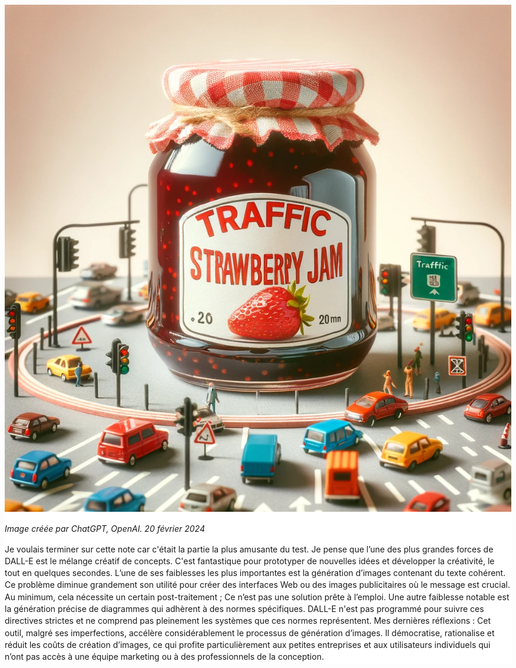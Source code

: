 ![Image créée par ChatGPT, OpenAI. 20 février 2024 ](../../images/dalle3_mixing_concepts_3.webp)

*Image créée par ChatGPT, OpenAI. 20 février 2024*

Je voulais terminer sur cette note car c'était la partie la plus amusante du test. Je pense que l’une des plus grandes forces de DALL-E est le mélange créatif de concepts. C'est fantastique pour prototyper de nouvelles idées et développer la créativité, le tout en quelques secondes. L’une de ses faiblesses les plus importantes est la génération d’images contenant du texte cohérent. Ce problème diminue grandement son utilité pour créer des interfaces Web ou des images publicitaires où le message est crucial. Au minimum, cela nécessite un certain post-traitement ; Ce n’est pas une solution prête à l’emploi. Une autre faiblesse notable est la génération précise de diagrammes qui adhèrent à des normes spécifiques. DALL-E n'est pas programmé pour suivre ces directives strictes et ne comprend pas pleinement les systèmes que ces normes représentent. Mes dernières réflexions : Cet outil, malgré ses imperfections, accélère considérablement le processus de génération d’images. Il démocratise, rationalise et réduit les coûts de création d’images, ce qui profite particulièrement aux petites entreprises et aux utilisateurs individuels qui n’ont pas accès à une équipe marketing ou à des professionnels de la conception.